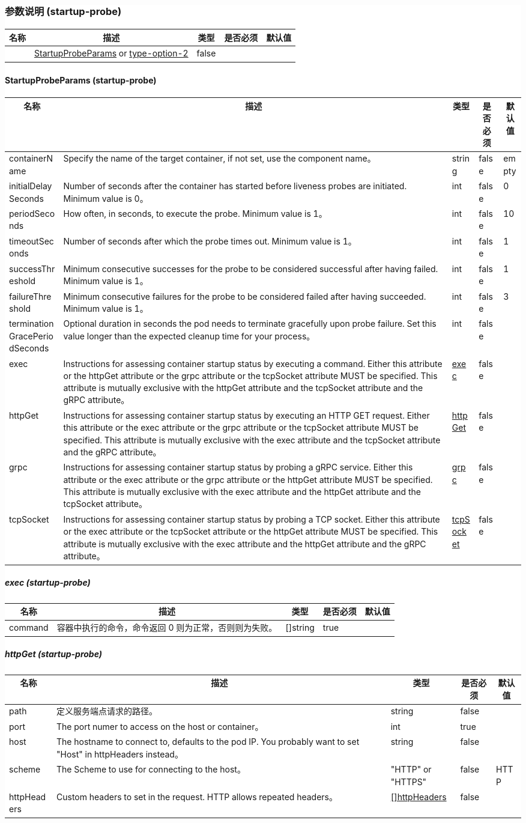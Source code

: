 ### 参数说明 (startup-probe)


 名称 | 描述 | 类型 | 是否必须 | 默认值 
 ------ | ------ | ------ | ------------ | --------- 
  |  | [StartupProbeParams](#startupprobeparams-startup-probe) or [type-option-2](#type-option-2-startup-probe) | false |  


#### StartupProbeParams (startup-probe)

 名称 | 描述 | 类型 | 是否必须 | 默认值 
 ------ | ------ | ------ | ------------ | --------- 
 containerName | Specify the name of the target container, if not set, use the component name。 | string | false | empty 
 initialDelaySeconds | Number of seconds after the container has started before liveness probes are initiated. Minimum value is 0。 | int | false | 0 
 periodSeconds | How often, in seconds, to execute the probe. Minimum value is 1。 | int | false | 10 
 timeoutSeconds | Number of seconds after which the probe times out. Minimum value is 1。 | int | false | 1 
 successThreshold | Minimum consecutive successes for the probe to be considered successful after having failed.  Minimum value is 1。 | int | false | 1 
 failureThreshold | Minimum consecutive failures for the probe to be considered failed after having succeeded. Minimum value is 1。 | int | false | 3 
 terminationGracePeriodSeconds | Optional duration in seconds the pod needs to terminate gracefully upon probe failure. Set this value longer than the expected cleanup time for your process。 | int | false |  
 exec | Instructions for assessing container startup status by executing a command. Either this attribute or the httpGet attribute or the grpc attribute or the tcpSocket attribute MUST be specified. This attribute is mutually exclusive with the httpGet attribute and the tcpSocket attribute and the gRPC attribute。 | [exec](#exec-startup-probe) | false |  
 httpGet | Instructions for assessing container startup status by executing an HTTP GET request. Either this attribute or the exec attribute or the grpc attribute or the tcpSocket attribute MUST be specified. This attribute is mutually exclusive with the exec attribute and the tcpSocket attribute and the gRPC attribute。 | [httpGet](#httpget-startup-probe) | false |  
 grpc | Instructions for assessing container startup status by probing a gRPC service. Either this attribute or the exec attribute or the grpc attribute or the httpGet attribute MUST be specified. This attribute is mutually exclusive with the exec attribute and the httpGet attribute and the tcpSocket attribute。 | [grpc](#grpc-startup-probe) | false |  
 tcpSocket | Instructions for assessing container startup status by probing a TCP socket. Either this attribute or the exec attribute or the tcpSocket attribute or the httpGet attribute MUST be specified. This attribute is mutually exclusive with the exec attribute and the httpGet attribute and the gRPC attribute。 | [tcpSocket](#tcpsocket-startup-probe) | false |  


##### exec (startup-probe)

 名称 | 描述 | 类型 | 是否必须 | 默认值 
 ------ | ------ | ------ | ------------ | --------- 
 command | 容器中执行的命令，命令返回 0 则为正常，否则则为失败。 | []string | true |  


##### httpGet (startup-probe)

 名称 | 描述 | 类型 | 是否必须 | 默认值 
 ------ | ------ | ------ | ------------ | --------- 
 path | 定义服务端点请求的路径。 | string | false |  
 port | The port numer to access on the host or container。 | int | true |  
 host | The hostname to connect to, defaults to the pod IP. You probably want to set "Host" in httpHeaders instead。 | string | false |  
 scheme | The Scheme to use for connecting to the host。 | "HTTP" or "HTTPS" | false | HTTP 
 httpHeaders | Custom headers to set in the request. HTTP allows repeated headers。 | [[]httpHeaders](#httpheaders-startup-probe) | false |  
